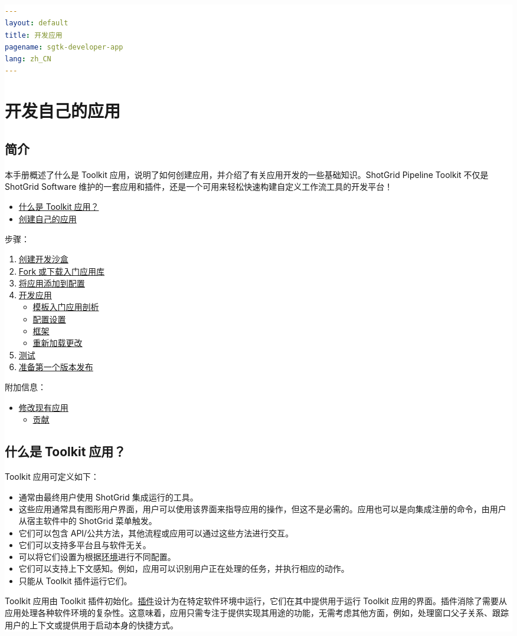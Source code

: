 ```yaml
---
layout: default
title: 开发应用
pagename: sgtk-developer-app
lang: zh_CN
---
```


# 开发自己的应用

## 简介

本手册概述了什么是 Toolkit 应用，说明了如何创建应用，并介绍了有关应用开发的一些基础知识。ShotGrid Pipeline Toolkit 不仅是 ShotGrid Software 维护的一套应用和插件，还是一个可用来轻松快速构建自定义工作流工具的开发平台！

- [什么是 Toolkit 应用？](#what-is-a-toolkit-app)
- [创建自己的应用](#creating-your-own-app)

步骤：

1. [创建开发沙盒](#part-1-creating-a-development-sandbox)
2. [Fork 或下载入门应用库](#part-2-forking-or-downloading-the-starter-app-repository)
3. [将应用添加到配置](#part-3-adding-the-app-to-your-config)
4. [开发应用](#part-4-developing-the-app)
   - [模板入门应用剖析](#anatomy-of-the-template-starter-app)
   - [配置设置](#configuration-settings)
   - [框架](#frameworks)
   - [重新加载更改](#reloading-your-changes)
5. [测试](#part-5-testing)
6. [准备第一个版本发布](#part-6-preparing-your-first-release)

附加信息：

- [修改现有应用](#modifying-an-existing-app)
  - [贡献](#contributing)

## 什么是 Toolkit 应用？

Toolkit 应用可定义如下：

- 通常由最终用户使用 ShotGrid 集成运行的工具。
- 这些应用通常具有图形用户界面，用户可以使用该界面来指导应用的操作，但这不是必需的。应用也可以是向集成注册的命令，由用户从宿主软件中的 ShotGrid 菜单触发。
- 它们可以包含 API/公共方法，其他流程或应用可以通过这些方法进行交互。
- 它们可以支持多平台且与软件无关。
- 可以将它们设置为根据[环境](https://developer.shotgridsoftware.com/zh_CN/487a9f2c/#%E4%BB%80%E4%B9%88%E6%98%AF%E7%8E%AF%E5%A2%83)进行不同配置。
- 它们可以支持上下文感知。例如，应用可以识别用户正在处理的任务，并执行相应的动作。
- 只能从 Toolkit 插件运行它们。

Toolkit 应用由 Toolkit 插件初始化。[插件](https://developer.shotgridsoftware.com/tk-core/platform.html#engines)设计为在特定软件环境中运行，它们在其中提供用于运行 Toolkit 应用的界面。插件消除了需要从应用处理各种软件环境的复杂性。这意味着，应用只需专注于提供实现其用途的功能，无需考虑其他方面，例如，处理窗口父子关系、跟踪用户的上下文或提供用于启动本身的快捷方式。
